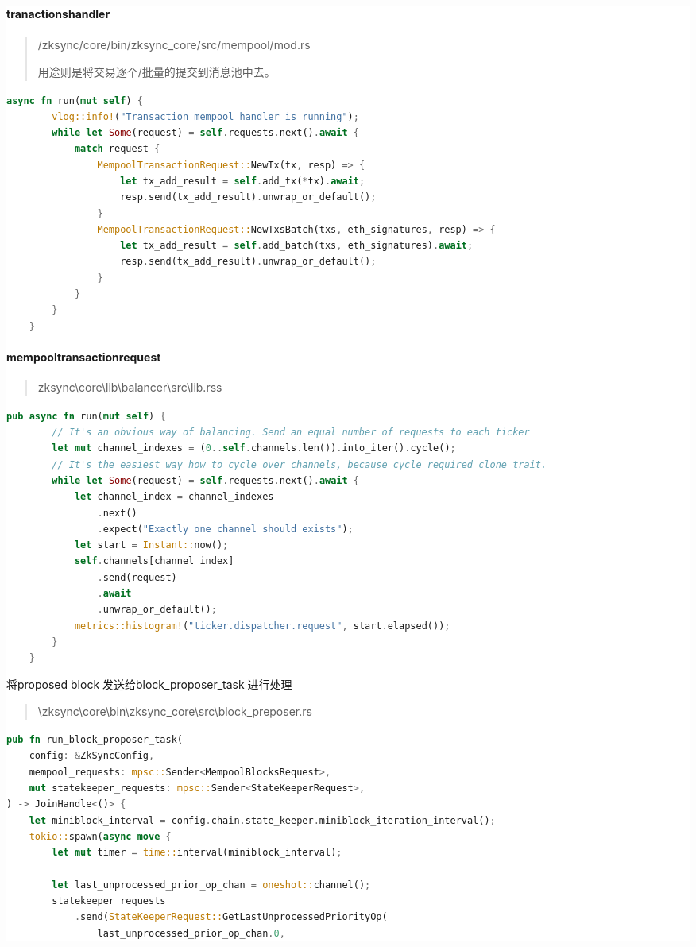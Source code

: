 #### tranactionshandler

> /zksync/core/bin/zksync_core/src/mempool/mod.rs
>
> 用途则是将交易逐个/批量的提交到消息池中去。

```rust
async fn run(mut self) {
        vlog::info!("Transaction mempool handler is running");
        while let Some(request) = self.requests.next().await {
            match request {
                MempoolTransactionRequest::NewTx(tx, resp) => {
                    let tx_add_result = self.add_tx(*tx).await;
                    resp.send(tx_add_result).unwrap_or_default();
                }
                MempoolTransactionRequest::NewTxsBatch(txs, eth_signatures, resp) => {
                    let tx_add_result = self.add_batch(txs, eth_signatures).await;
                    resp.send(tx_add_result).unwrap_or_default();
                }
            }
        }
    }
```



#### mempooltransactionrequest

> zksync\core\lib\balancer\src\lib.rss

```rust
pub async fn run(mut self) {
        // It's an obvious way of balancing. Send an equal number of requests to each ticker
        let mut channel_indexes = (0..self.channels.len()).into_iter().cycle();
        // It's the easiest way how to cycle over channels, because cycle required clone trait.
        while let Some(request) = self.requests.next().await {
            let channel_index = channel_indexes
                .next()
                .expect("Exactly one channel should exists");
            let start = Instant::now();
            self.channels[channel_index]
                .send(request)
                .await
                .unwrap_or_default();
            metrics::histogram!("ticker.dispatcher.request", start.elapsed());
        }
    }
```



将proposed block 发送给block_proposer_task 进行处理

> \zksync\core\bin\zksync_core\src\block_preposer.rs

```rust
pub fn run_block_proposer_task(
    config: &ZkSyncConfig,
    mempool_requests: mpsc::Sender<MempoolBlocksRequest>,
    mut statekeeper_requests: mpsc::Sender<StateKeeperRequest>,
) -> JoinHandle<()> {
    let miniblock_interval = config.chain.state_keeper.miniblock_iteration_interval();
    tokio::spawn(async move {
        let mut timer = time::interval(miniblock_interval);

        let last_unprocessed_prior_op_chan = oneshot::channel();
        statekeeper_requests
            .send(StateKeeperRequest::GetLastUnprocessedPriorityOp(
                last_unprocessed_prior_op_chan.0,
```